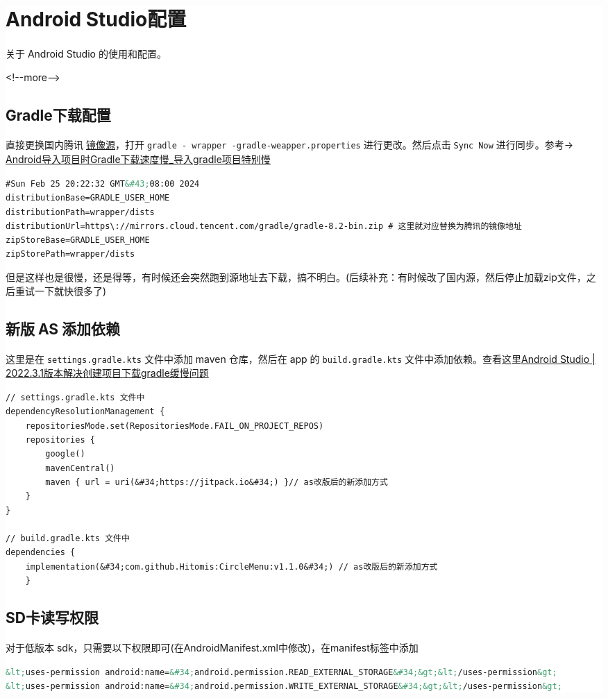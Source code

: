 # Android Studio配置


关于 Android Studio 的使用和配置。

&lt;!--more--&gt; 

## Gradle下载配置

直接更换国内腾讯 [镜像源](https://mirrors.cloud.tencent.com/gradle/)，打开 `gradle - wrapper -gradle-weapper.properties` 进行更改。然后点击 `Sync Now` 进行同步。参考-&gt; [Android导入项目时Gradle下载速度慢_导入gradle项目特别慢](https://blog.csdn.net/Systemmax20/article/details/131343623)

```xml
#Sun Feb 25 20:22:32 GMT&#43;08:00 2024
distributionBase=GRADLE_USER_HOME
distributionPath=wrapper/dists
distributionUrl=https\://mirrors.cloud.tencent.com/gradle/gradle-8.2-bin.zip # 这里就对应替换为腾讯的镜像地址
zipStoreBase=GRADLE_USER_HOME
zipStorePath=wrapper/dists
```

但是这样也是很慢，还是得等，有时候还会突然跑到源地址去下载，搞不明白。(后续补充：有时候改了国内源，然后停止加载zip文件，之后重试一下就快很多了)

## 新版 AS 添加依赖

这里是在 `settings.gradle.kts` 文件中添加 maven 仓库，然后在 app 的 `build.gradle.kts` 文件中添加依赖。查看这里[Android Studio | 2022.3.1版本解决创建项目下载gradle缓慢问题](http://www.yizu.org/archives/846/) 

``` 
// settings.gradle.kts 文件中
dependencyResolutionManagement {
    repositoriesMode.set(RepositoriesMode.FAIL_ON_PROJECT_REPOS)
    repositories {
        google()
        mavenCentral()
        maven { url = uri(&#34;https://jitpack.io&#34;) }// as改版后的新添加方式
    }
}

// build.gradle.kts 文件中
dependencies {
    implementation(&#34;com.github.Hitomis:CircleMenu:v1.1.0&#34;) // as改版后的新添加方式
    }
```

## SD卡读写权限

对于低版本 sdk，只需要以下权限即可(在AndroidManifest.xml中修改)，在manifest标签中添加

```xml
&lt;uses-permission android:name=&#34;android.permission.READ_EXTERNAL_STORAGE&#34;&gt;&lt;/uses-permission&gt;
&lt;uses-permission android:name=&#34;android.permission.WRITE_EXTERNAL_STORAGE&#34;&gt;&lt;/uses-permission&gt;
```

